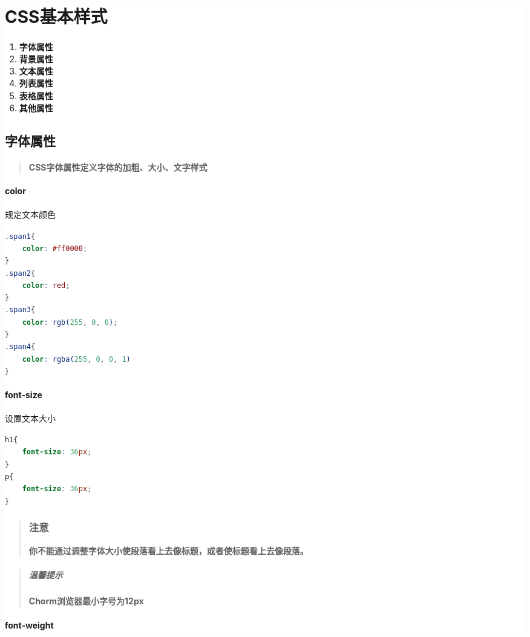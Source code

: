 # CSS基本样式

1. **字体属性**
2. **背景属性**
3. **文本属性**
4. **列表属性**
5. **表格属性**
6. **其他属性**

## 字体属性

> **CSS字体属性定义字体的加粗、大小、文字样式**

#### color

规定文本颜色

```css
.span1{
    color: #ff0000;
}
.span2{
    color: red;
}
.span3{
    color: rgb(255, 0, 0);
}
.span4{
    color: rgba(255, 0, 0, 1)
}
```

#### font-size

设置文本大小

```css
h1{
    font-size: 36px;
}
p{
    font-size: 36px;
}
```

> ### 注意
>
> **你不能通过调整字体大小使段落看上去像标题，或者使标题看上去像段落。**

>##### 温馨提示
>
>**Chorm浏览器最小字号为12px**

#### font-weight
